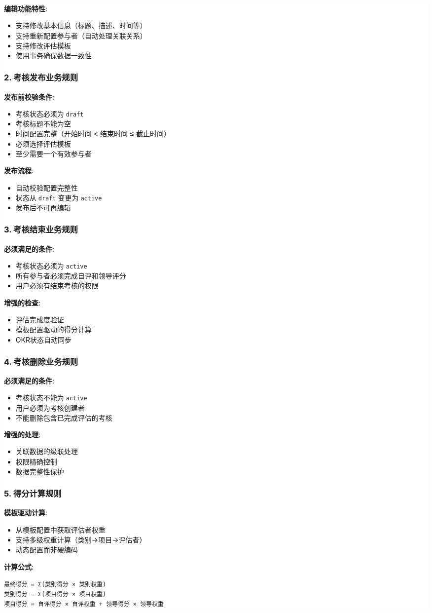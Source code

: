 **编辑功能特性**:
- 支持修改基本信息（标题、描述、时间等）
- 支持重新配置参与者（自动处理关联关系）
- 支持修改评估模板
- 使用事务确保数据一致性

### 2. 考核发布业务规则

**发布前校验条件**:
- 考核状态必须为 `draft`
- 考核标题不能为空
- 时间配置完整（开始时间 < 结束时间 ≤ 截止时间）
- 必须选择评估模板
- 至少需要一个有效参与者

**发布流程**:
- 自动校验配置完整性
- 状态从 `draft` 变更为 `active`
- 发布后不可再编辑

### 3. 考核结束业务规则

**必须满足的条件**:
- 考核状态必须为 `active`
- 所有参与者必须完成自评和领导评分
- 用户必须有结束考核的权限

**增强的检查**:
- 评估完成度验证
- 模板配置驱动的得分计算
- OKR状态自动同步

### 4. 考核删除业务规则

**必须满足的条件**:
- 考核状态不能为 `active`
- 用户必须为考核创建者
- 不能删除包含已完成评估的考核

**增强的处理**:
- 关联数据的级联处理
- 权限精确控制
- 数据完整性保护

### 5. 得分计算规则

**模板驱动计算**:
- 从模板配置中获取评估者权重
- 支持多级权重计算（类别→项目→评估者）
- 动态配置而非硬编码

**计算公式**:
```
最终得分 = Σ(类别得分 × 类别权重)
类别得分 = Σ(项目得分 × 项目权重)
项目得分 = 自评得分 × 自评权重 + 领导得分 × 领导权重
```
